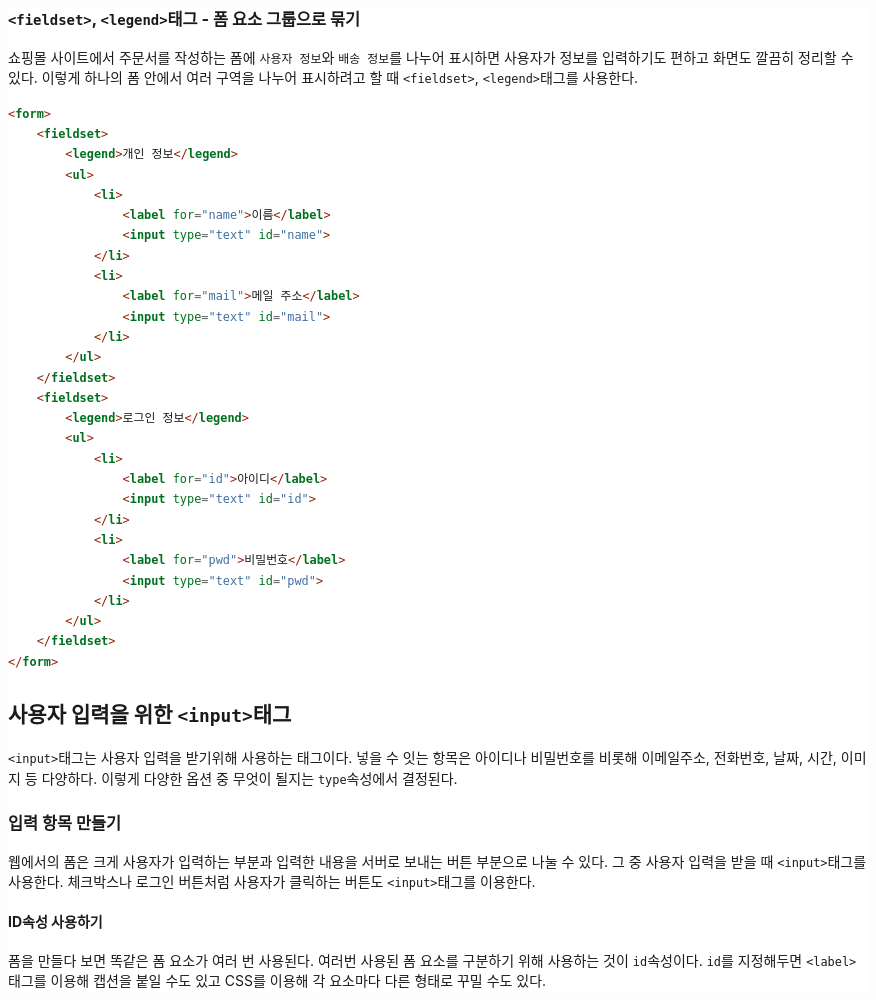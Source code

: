 
### `<fieldset>`, `<legend>`태그 - 폼 요소 그룹으로 묶기

쇼핑몰 사이트에서 주문서를 작성하는 폼에 `사용자 정보`와 `배송 정보`를 나누어 표시하면 사용자가 정보를 입력하기도 편하고 화면도 깔끔히 정리할 수 있다. 이렇게 하나의 폼 안에서 여러 구역을 나누어 표시하려고 할 때 `<fieldset>`, `<legend>`태그를 사용한다.

```html
<form>
    <fieldset>
        <legend>개인 정보</legend>
        <ul>
            <li>
                <label for="name">이름</label>
                <input type="text" id="name">
            </li>
            <li>
                <label for="mail">메일 주소</label>
                <input type="text" id="mail">
            </li>
        </ul>
    </fieldset>
    <fieldset>
        <legend>로그인 정보</legend>
        <ul>
            <li>
                <label for="id">아이디</label>
                <input type="text" id="id">
            </li>
            <li>
                <label for="pwd">비밀번호</label>
                <input type="text" id="pwd">
            </li>
        </ul>
    </fieldset>
</form>
```



## 사용자 입력을 위한 `<input>`태그

`<input>`태그는 사용자 입력을 받기위해 사용하는 태그이다. 넣을 수 잇는 항목은 아이디나 비밀번호를 비롯해 이메일주소, 전화번호, 날짜, 시간, 이미지 등 다양하다. 이렇게 다양한 옵션 중 무엇이 될지는 `type`속성에서 결정된다.

### 입력 항목 만들기

웹에서의 폼은 크게 사용자가 입력하는 부분과 입력한 내용을 서버로 보내는 버튼 부분으로 나눌 수 있다. 그 중 사용자 입력을 받을 때 `<input>`태그를 사용한다. 체크박스나 로그인 버튼처럼 사용자가 클릭하는 버튼도 `<input>`태그를 이용한다.

#### ID속성 사용하기

폼을 만들다 보면 똑같은 폼 요소가 여러 번 사용된다. 여러번 사용된 폼 요소를 구분하기 위해 사용하는 것이 `id`속성이다. `id`를 지정해두면 `<label>`태그를 이용해 캡션을 붙일 수도 있고 CSS를 이용해 각 요소마다 다른 형태로 꾸밀 수도 있다.
